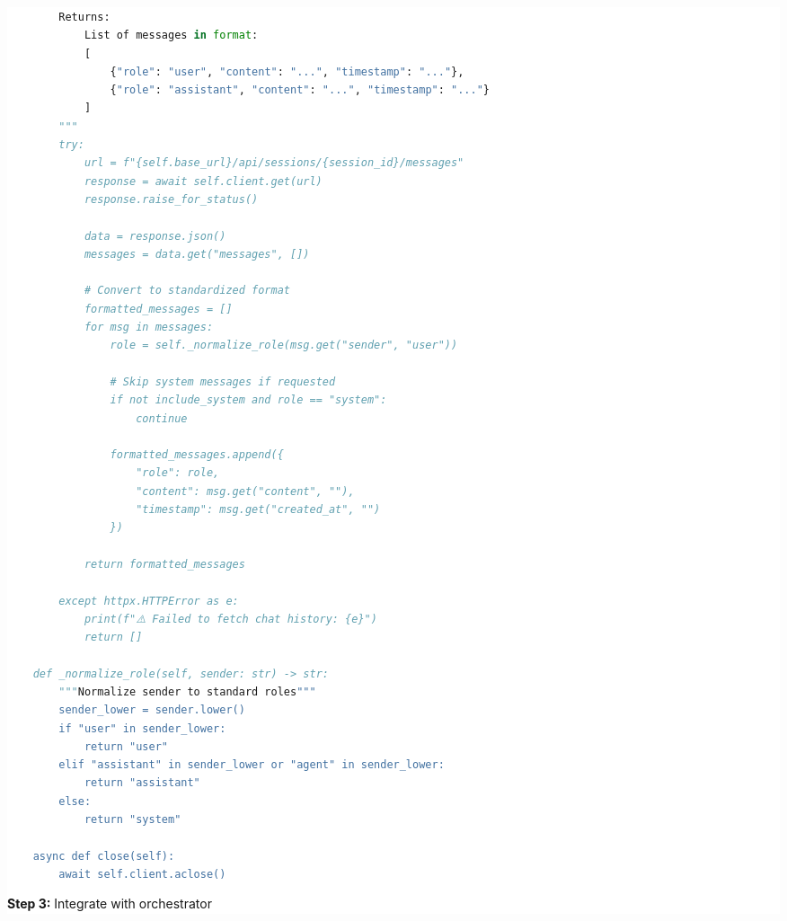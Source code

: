 ```python
        Returns:
            List of messages in format:
            [
                {"role": "user", "content": "...", "timestamp": "..."},
                {"role": "assistant", "content": "...", "timestamp": "..."}
            ]
        """
        try:
            url = f"{self.base_url}/api/sessions/{session_id}/messages"
            response = await self.client.get(url)
            response.raise_for_status()

            data = response.json()
            messages = data.get("messages", [])

            # Convert to standardized format
            formatted_messages = []
            for msg in messages:
                role = self._normalize_role(msg.get("sender", "user"))

                # Skip system messages if requested
                if not include_system and role == "system":
                    continue

                formatted_messages.append({
                    "role": role,
                    "content": msg.get("content", ""),
                    "timestamp": msg.get("created_at", "")
                })

            return formatted_messages

        except httpx.HTTPError as e:
            print(f"⚠️ Failed to fetch chat history: {e}")
            return []

    def _normalize_role(self, sender: str) -> str:
        """Normalize sender to standard roles"""
        sender_lower = sender.lower()
        if "user" in sender_lower:
            return "user"
        elif "assistant" in sender_lower or "agent" in sender_lower:
            return "assistant"
        else:
            return "system"

    async def close(self):
        await self.client.aclose()
```

**Step 3:** Integrate with orchestrator
